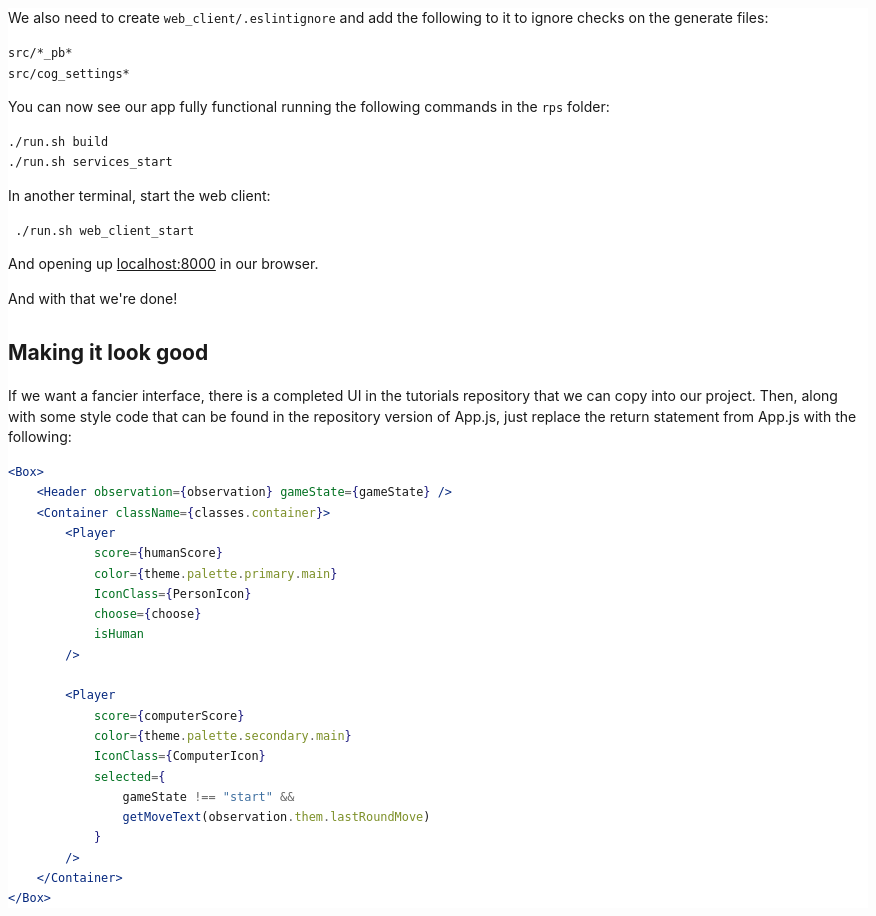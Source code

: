 
We also need to create `web_client/.eslintignore` and add the following to it to ignore checks on the generate files:

```
src/*_pb*
src/cog_settings*
```

You can now see our app fully functional running the following commands in the `rps` folder:

```console
./run.sh build
./run.sh services_start
```

In another terminal, start the web client:

```console
 ./run.sh web_client_start
```

And opening up <localhost:8000> in our browser.

And with that we're done!

## Making it look good

If we want a fancier interface, there is a completed UI in the tutorials repository that we can copy into our project. Then, along with some style code that can be found in the repository version of App.js, just replace the return statement from App.js with the following:

```jsx
<Box>
    <Header observation={observation} gameState={gameState} />
    <Container className={classes.container}>
        <Player
            score={humanScore}
            color={theme.palette.primary.main}
            IconClass={PersonIcon}
            choose={choose}
            isHuman
        />

        <Player
            score={computerScore}
            color={theme.palette.secondary.main}
            IconClass={ComputerIcon}
            selected={
                gameState !== "start" &&
                getMoveText(observation.them.lastRoundMove)
            }
        />
    </Container>
</Box>
```
